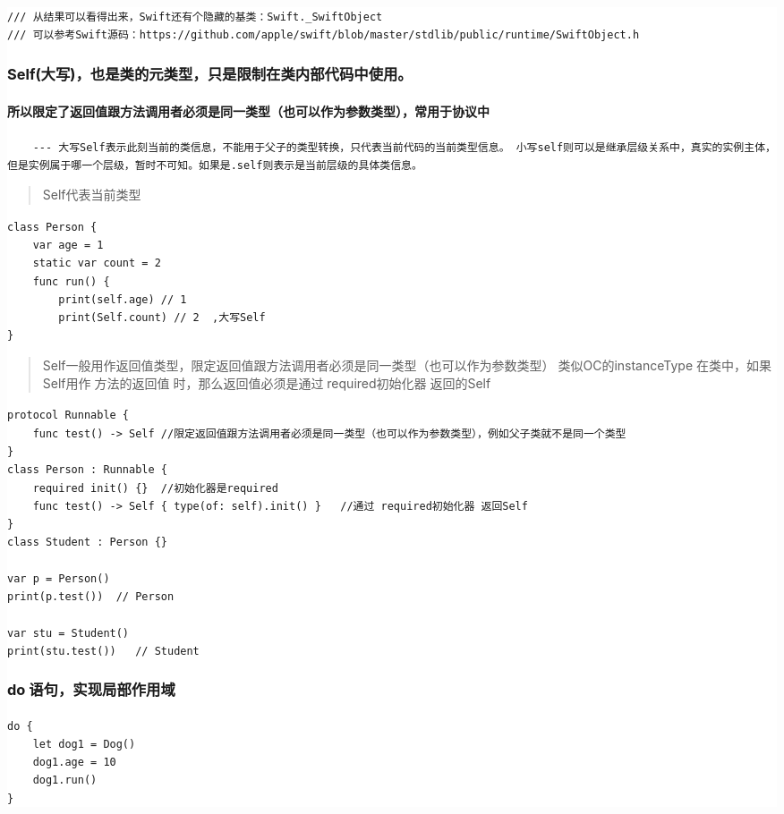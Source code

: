     /// 从结果可以看得出来，Swift还有个隐藏的基类：Swift._SwiftObject
    /// 可以参考Swift源码：https://github.com/apple/swift/blob/master/stdlib/public/runtime/SwiftObject.h

### Self(大写)，也是类的元类型，只是限制在类内部代码中使用。
#### 所以限定了返回值跟方法调用者必须是同一类型（也可以作为参数类型），常用于协议中
        --- 大写Self表示此刻当前的类信息，不能用于父子的类型转换，只代表当前代码的当前类型信息。 小写self则可以是继承层级关系中，真实的实例主体，但是实例属于哪一个层级，暂时不可知。如果是.self则表示是当前层级的具体类信息。
> Self代表当前类型

    class Person {
        var age = 1
        static var count = 2
        func run() {
            print(self.age) // 1
            print(Self.count) // 2  ,大写Self
    }
    
> Self一般用作返回值类型，限定返回值跟方法调用者必须是同一类型（也可以作为参数类型）
    类似OC的instanceType
> 在类中，如果Self用作 方法的返回值 时，那么返回值必须是通过 required初始化器 返回的Self 
    
    protocol Runnable {
        func test() -> Self //限定返回值跟方法调用者必须是同一类型（也可以作为参数类型），例如父子类就不是同一个类型
    }
    class Person : Runnable {
        required init() {}  //初始化器是required
        func test() -> Self { type(of: self).init() }   //通过 required初始化器 返回Self 
    }
    class Student : Person {}

    var p = Person()   
    print(p.test())  // Person

    var stu = Student() 
    print(stu.test())   // Student



### do 语句，实现局部作用域
    do {
        let dog1 = Dog()
        dog1.age = 10
        dog1.run()
    }
    
    
